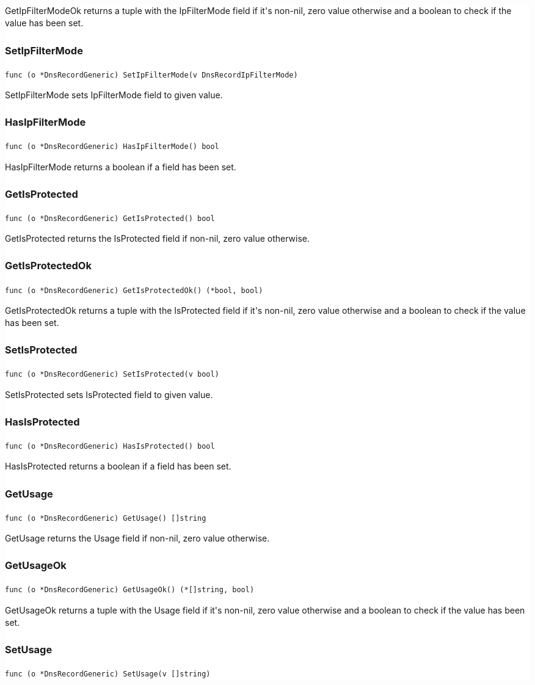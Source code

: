 GetIpFilterModeOk returns a tuple with the IpFilterMode field if it's non-nil, zero value otherwise
and a boolean to check if the value has been set.

### SetIpFilterMode

`func (o *DnsRecordGeneric) SetIpFilterMode(v DnsRecordIpFilterMode)`

SetIpFilterMode sets IpFilterMode field to given value.

### HasIpFilterMode

`func (o *DnsRecordGeneric) HasIpFilterMode() bool`

HasIpFilterMode returns a boolean if a field has been set.

### GetIsProtected

`func (o *DnsRecordGeneric) GetIsProtected() bool`

GetIsProtected returns the IsProtected field if non-nil, zero value otherwise.

### GetIsProtectedOk

`func (o *DnsRecordGeneric) GetIsProtectedOk() (*bool, bool)`

GetIsProtectedOk returns a tuple with the IsProtected field if it's non-nil, zero value otherwise
and a boolean to check if the value has been set.

### SetIsProtected

`func (o *DnsRecordGeneric) SetIsProtected(v bool)`

SetIsProtected sets IsProtected field to given value.

### HasIsProtected

`func (o *DnsRecordGeneric) HasIsProtected() bool`

HasIsProtected returns a boolean if a field has been set.

### GetUsage

`func (o *DnsRecordGeneric) GetUsage() []string`

GetUsage returns the Usage field if non-nil, zero value otherwise.

### GetUsageOk

`func (o *DnsRecordGeneric) GetUsageOk() (*[]string, bool)`

GetUsageOk returns a tuple with the Usage field if it's non-nil, zero value otherwise
and a boolean to check if the value has been set.

### SetUsage

`func (o *DnsRecordGeneric) SetUsage(v []string)`
